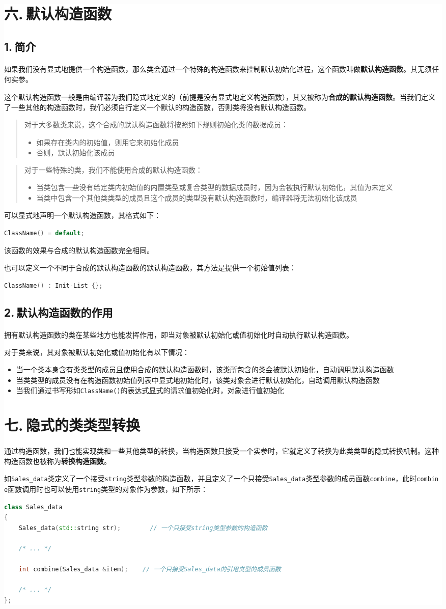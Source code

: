 

# 六. 默认构造函数

## 1. 简介

如果我们没有显式地提供一个构造函数，那么类会通过一个特殊的构造函数来控制默认初始化过程，这个函数叫做**默认构造函数**。其无须任何实参。

这个默认构造函数一般是由编译器为我们隐式地定义的（前提是没有显式地定义构造函数），其又被称为**合成的默认构造函数**。当我们定义了一些其他的构造函数时，我们必须自行定义一个默认的构造函数，否则类将没有默认构造函数。

>  对于大多数类来说，这个合成的默认构造函数将按照如下规则初始化类的数据成员：
>
>  - 如果存在类内的初始值，则用它来初始化成员
>  - 否则，默认初始化该成员

> 对于一些特殊的类，我们不能使用合成的默认构造函数：
>
> - 当类包含一些没有给定类内初始值的内置类型或复合类型的数据成员时，因为会被执行默认初始化，其值为未定义
> - 当类中包含一个其他类类型的成员且这个成员的类型没有默认构造函数时，编译器将无法初始化该成员

可以显式地声明一个默认构造函数，其格式如下：

```c++
ClassName() = default;
```

该函数的效果与合成的默认构造函数完全相同。

也可以定义一个不同于合成的默认构造函数的默认构造函数，其方法是提供一个初始值列表：

```c++
ClassName() : Init-List {};
```



## 2. 默认构造函数的作用

拥有默认构造函数的类在某些地方也能发挥作用，即当对象被默认初始化或值初始化时自动执行默认构造函数。

对于类来说，其对象被默认初始化或值初始化有以下情况：

- 当一个类本身含有类类型的成员且使用合成的默认构造函数时，该类所包含的类会被默认初始化，自动调用默认构造函数
- 当类类型的成员没有在构造函数初始值列表中显式地初始化时，该类对象会进行默认初始化，自动调用默认构造函数
- 当我们通过书写形如`ClassName()`的表达式显式的请求值初始化时，对象进行值初始化



# 七. 隐式的类类型转换

通过构造函数，我们也能实现类和一些其他类型的转换，当构造函数只接受一个实参时，它就定义了转换为此类类型的隐式转换机制。这种构造函数也被称为**转换构造函数**。

如`Sales_data`类定义了一个接受`string`类型参数的构造函数，并且定义了一个只接受`Sales_data`类型参数的成员函数`combine`，此时`combine`函数调用时也可以使用`string`类型的对象作为参数，如下所示：

```c++
class Sales_data
{
    Sales_data(std::string str);		// 一个只接受string类型参数的构造函数
    
    /* ... */
    
    int combine(Sales_data &item);	  // 一个只接受Sales_data的引用类型的成员函数
    
    /* ... */
};
```
